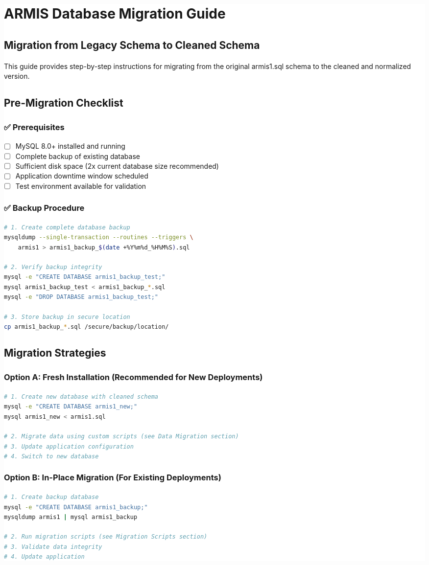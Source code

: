 # ARMIS Database Migration Guide

## Migration from Legacy Schema to Cleaned Schema

This guide provides step-by-step instructions for migrating from the original armis1.sql schema to the cleaned and normalized version.

## Pre-Migration Checklist

### ✅ Prerequisites
- [ ] MySQL 8.0+ installed and running
- [ ] Complete backup of existing database
- [ ] Sufficient disk space (2x current database size recommended)
- [ ] Application downtime window scheduled
- [ ] Test environment available for validation

### ✅ Backup Procedure
```bash
# 1. Create complete database backup
mysqldump --single-transaction --routines --triggers \
    armis1 > armis1_backup_$(date +%Y%m%d_%H%M%S).sql

# 2. Verify backup integrity
mysql -e "CREATE DATABASE armis1_backup_test;"
mysql armis1_backup_test < armis1_backup_*.sql
mysql -e "DROP DATABASE armis1_backup_test;"

# 3. Store backup in secure location
cp armis1_backup_*.sql /secure/backup/location/
```

## Migration Strategies

### Option A: Fresh Installation (Recommended for New Deployments)
```bash
# 1. Create new database with cleaned schema
mysql -e "CREATE DATABASE armis1_new;"
mysql armis1_new < armis1.sql

# 2. Migrate data using custom scripts (see Data Migration section)
# 3. Update application configuration
# 4. Switch to new database
```

### Option B: In-Place Migration (For Existing Deployments)
```bash
# 1. Create backup database
mysql -e "CREATE DATABASE armis1_backup;"
mysqldump armis1 | mysql armis1_backup

# 2. Run migration scripts (see Migration Scripts section)
# 3. Validate data integrity
# 4. Update application
```
